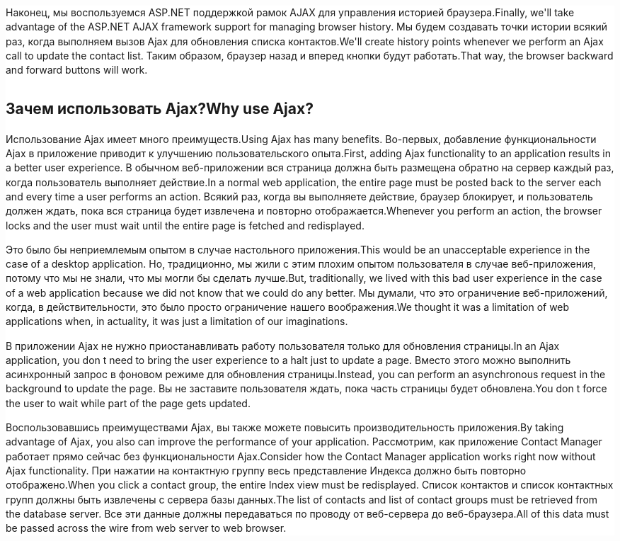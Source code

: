 <span data-ttu-id="7d1fb-144">Наконец, мы воспользуемся ASP.NET поддержкой рамок AJAX для управления историей браузера.</span><span class="sxs-lookup"><span data-stu-id="7d1fb-144">Finally, we'll take advantage of the ASP.NET AJAX framework support for managing browser history.</span></span> <span data-ttu-id="7d1fb-145">Мы будем создавать точки истории всякий раз, когда выполняем вызов Ajax для обновления списка контактов.</span><span class="sxs-lookup"><span data-stu-id="7d1fb-145">We'll create history points whenever we perform an Ajax call to update the contact list.</span></span> <span data-ttu-id="7d1fb-146">Таким образом, браузер назад и вперед кнопки будут работать.</span><span class="sxs-lookup"><span data-stu-id="7d1fb-146">That way, the browser backward and forward buttons will work.</span></span>

## <a name="why-use-ajax"></a><span data-ttu-id="7d1fb-147">Зачем использовать Ajax?</span><span class="sxs-lookup"><span data-stu-id="7d1fb-147">Why use Ajax?</span></span>

<span data-ttu-id="7d1fb-148">Использование Ajax имеет много преимуществ.</span><span class="sxs-lookup"><span data-stu-id="7d1fb-148">Using Ajax has many benefits.</span></span> <span data-ttu-id="7d1fb-149">Во-первых, добавление функциональности Ajax в приложение приводит к улучшению пользовательского опыта.</span><span class="sxs-lookup"><span data-stu-id="7d1fb-149">First, adding Ajax functionality to an application results in a better user experience.</span></span> <span data-ttu-id="7d1fb-150">В обычном веб-приложении вся страница должна быть размещена обратно на сервер каждый раз, когда пользователь выполняет действие.</span><span class="sxs-lookup"><span data-stu-id="7d1fb-150">In a normal web application, the entire page must be posted back to the server each and every time a user performs an action.</span></span> <span data-ttu-id="7d1fb-151">Всякий раз, когда вы выполняете действие, браузер блокирует, и пользователь должен ждать, пока вся страница будет извлечена и повторно отображается.</span><span class="sxs-lookup"><span data-stu-id="7d1fb-151">Whenever you perform an action, the browser locks and the user must wait until the entire page is fetched and redisplayed.</span></span>

<span data-ttu-id="7d1fb-152">Это было бы неприемлемым опытом в случае настольного приложения.</span><span class="sxs-lookup"><span data-stu-id="7d1fb-152">This would be an unacceptable experience in the case of a desktop application.</span></span> <span data-ttu-id="7d1fb-153">Но, традиционно, мы жили с этим плохим опытом пользователя в случае веб-приложения, потому что мы не знали, что мы могли бы сделать лучше.</span><span class="sxs-lookup"><span data-stu-id="7d1fb-153">But, traditionally, we lived with this bad user experience in the case of a web application because we did not know that we could do any better.</span></span> <span data-ttu-id="7d1fb-154">Мы думали, что это ограничение веб-приложений, когда, в действительности, это было просто ограничение нашего воображения.</span><span class="sxs-lookup"><span data-stu-id="7d1fb-154">We thought it was a limitation of web applications when, in actuality, it was just a limitation of our imaginations.</span></span>

<span data-ttu-id="7d1fb-155">В приложении Ajax не нужно приостанавливать работу пользователя только для обновления страницы.</span><span class="sxs-lookup"><span data-stu-id="7d1fb-155">In an Ajax application, you don t need to bring the user experience to a halt just to update a page.</span></span> <span data-ttu-id="7d1fb-156">Вместо этого можно выполнить асинхронный запрос в фоновом режиме для обновления страницы.</span><span class="sxs-lookup"><span data-stu-id="7d1fb-156">Instead, you can perform an asynchronous request in the background to update the page.</span></span> <span data-ttu-id="7d1fb-157">Вы не заставите пользователя ждать, пока часть страницы будет обновлена.</span><span class="sxs-lookup"><span data-stu-id="7d1fb-157">You don t force the user to wait while part of the page gets updated.</span></span>

<span data-ttu-id="7d1fb-158">Воспользовавшись преимуществами Ajax, вы также можете повысить производительность приложения.</span><span class="sxs-lookup"><span data-stu-id="7d1fb-158">By taking advantage of Ajax, you also can improve the performance of your application.</span></span> <span data-ttu-id="7d1fb-159">Рассмотрим, как приложение Contact Manager работает прямо сейчас без функциональности Ajax.</span><span class="sxs-lookup"><span data-stu-id="7d1fb-159">Consider how the Contact Manager application works right now without Ajax functionality.</span></span> <span data-ttu-id="7d1fb-160">При нажатии на контактную группу весь представление Индекса должно быть повторно отображено.</span><span class="sxs-lookup"><span data-stu-id="7d1fb-160">When you click a contact group, the entire Index view must be redisplayed.</span></span> <span data-ttu-id="7d1fb-161">Список контактов и список контактных групп должны быть извлечены с сервера базы данных.</span><span class="sxs-lookup"><span data-stu-id="7d1fb-161">The list of contacts and list of contact groups must be retrieved from the database server.</span></span> <span data-ttu-id="7d1fb-162">Все эти данные должны передаваться по проводу от веб-сервера до веб-браузера.</span><span class="sxs-lookup"><span data-stu-id="7d1fb-162">All of this data must be passed across the wire from web server to web browser.</span></span>

